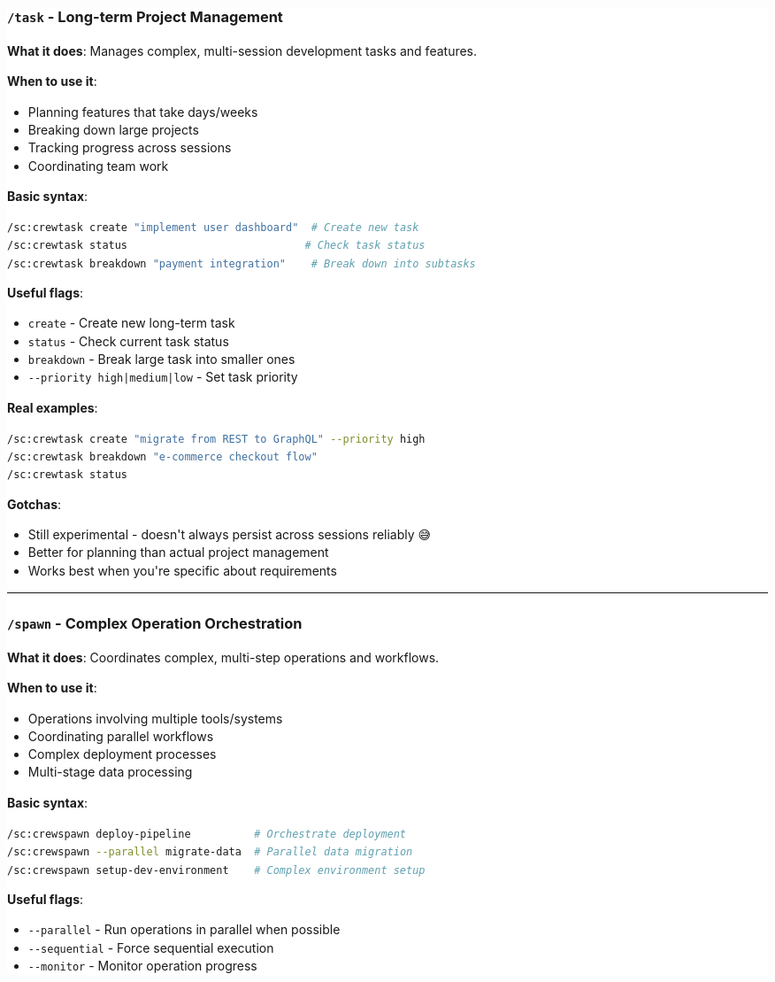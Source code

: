 
### `/task` - Long-term Project Management
**What it does**: Manages complex, multi-session development tasks and features.

**When to use it**:
- Planning features that take days/weeks
- Breaking down large projects
- Tracking progress across sessions
- Coordinating team work

**Basic syntax**:
```bash
/sc:crewtask create "implement user dashboard"  # Create new task
/sc:crewtask status                            # Check task status
/sc:crewtask breakdown "payment integration"    # Break down into subtasks
```

**Useful flags**:
- `create` - Create new long-term task
- `status` - Check current task status
- `breakdown` - Break large task into smaller ones
- `--priority high|medium|low` - Set task priority

**Real examples**:
```bash
/sc:crewtask create "migrate from REST to GraphQL" --priority high
/sc:crewtask breakdown "e-commerce checkout flow"
/sc:crewtask status
```

**Gotchas**:
- Still experimental - doesn't always persist across sessions reliably 😅
- Better for planning than actual project management
- Works best when you're specific about requirements

---

### `/spawn` - Complex Operation Orchestration
**What it does**: Coordinates complex, multi-step operations and workflows.

**When to use it**:
- Operations involving multiple tools/systems
- Coordinating parallel workflows
- Complex deployment processes
- Multi-stage data processing

**Basic syntax**:
```bash
/sc:crewspawn deploy-pipeline          # Orchestrate deployment
/sc:crewspawn --parallel migrate-data  # Parallel data migration
/sc:crewspawn setup-dev-environment    # Complex environment setup
```

**Useful flags**:
- `--parallel` - Run operations in parallel when possible
- `--sequential` - Force sequential execution
- `--monitor` - Monitor operation progress
